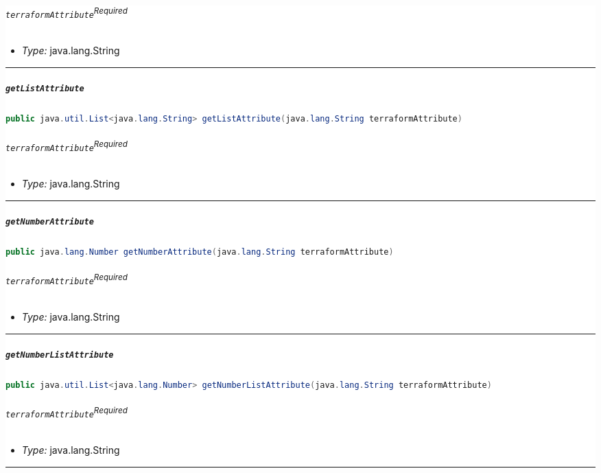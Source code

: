 ###### `terraformAttribute`<sup>Required</sup> <a name="terraformAttribute" id="@cdktf/provider-vault.secretsSyncAzureDestination.SecretsSyncAzureDestination.getBooleanMapAttribute.parameter.terraformAttribute"></a>

- *Type:* java.lang.String

---

##### `getListAttribute` <a name="getListAttribute" id="@cdktf/provider-vault.secretsSyncAzureDestination.SecretsSyncAzureDestination.getListAttribute"></a>

```java
public java.util.List<java.lang.String> getListAttribute(java.lang.String terraformAttribute)
```

###### `terraformAttribute`<sup>Required</sup> <a name="terraformAttribute" id="@cdktf/provider-vault.secretsSyncAzureDestination.SecretsSyncAzureDestination.getListAttribute.parameter.terraformAttribute"></a>

- *Type:* java.lang.String

---

##### `getNumberAttribute` <a name="getNumberAttribute" id="@cdktf/provider-vault.secretsSyncAzureDestination.SecretsSyncAzureDestination.getNumberAttribute"></a>

```java
public java.lang.Number getNumberAttribute(java.lang.String terraformAttribute)
```

###### `terraformAttribute`<sup>Required</sup> <a name="terraformAttribute" id="@cdktf/provider-vault.secretsSyncAzureDestination.SecretsSyncAzureDestination.getNumberAttribute.parameter.terraformAttribute"></a>

- *Type:* java.lang.String

---

##### `getNumberListAttribute` <a name="getNumberListAttribute" id="@cdktf/provider-vault.secretsSyncAzureDestination.SecretsSyncAzureDestination.getNumberListAttribute"></a>

```java
public java.util.List<java.lang.Number> getNumberListAttribute(java.lang.String terraformAttribute)
```

###### `terraformAttribute`<sup>Required</sup> <a name="terraformAttribute" id="@cdktf/provider-vault.secretsSyncAzureDestination.SecretsSyncAzureDestination.getNumberListAttribute.parameter.terraformAttribute"></a>

- *Type:* java.lang.String

---